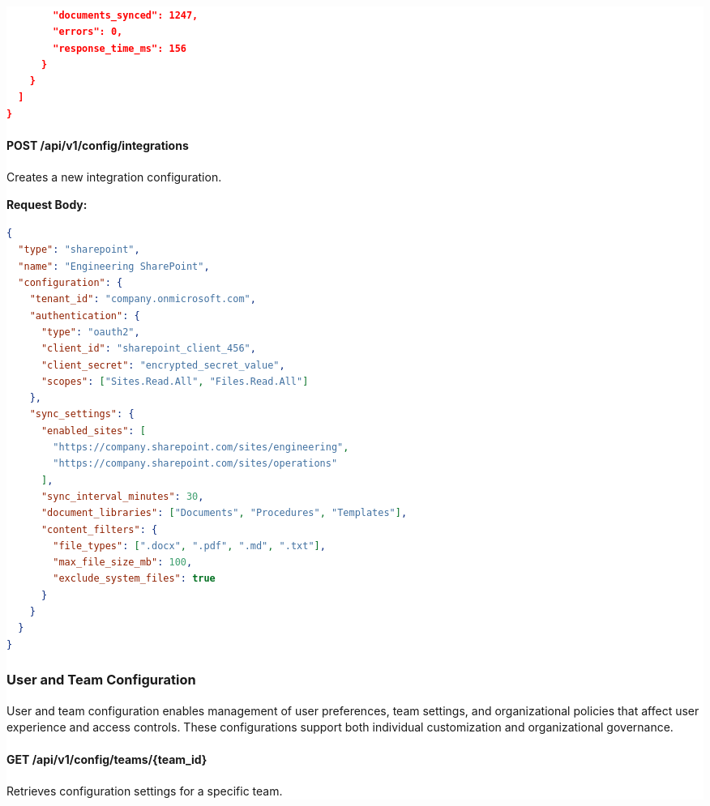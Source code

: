 ```json
        "documents_synced": 1247,
        "errors": 0,
        "response_time_ms": 156
      }
    }
  ]
}
```

#### POST /api/v1/config/integrations

Creates a new integration configuration.

**Request Body:**

```json
{
  "type": "sharepoint",
  "name": "Engineering SharePoint",
  "configuration": {
    "tenant_id": "company.onmicrosoft.com",
    "authentication": {
      "type": "oauth2",
      "client_id": "sharepoint_client_456",
      "client_secret": "encrypted_secret_value",
      "scopes": ["Sites.Read.All", "Files.Read.All"]
    },
    "sync_settings": {
      "enabled_sites": [
        "https://company.sharepoint.com/sites/engineering",
        "https://company.sharepoint.com/sites/operations"
      ],
      "sync_interval_minutes": 30,
      "document_libraries": ["Documents", "Procedures", "Templates"],
      "content_filters": {
        "file_types": [".docx", ".pdf", ".md", ".txt"],
        "max_file_size_mb": 100,
        "exclude_system_files": true
      }
    }
  }
}
```

### User and Team Configuration

User and team configuration enables management of user preferences, team settings, and organizational policies that affect user experience and access controls. These configurations support both individual customization and organizational governance.

#### GET /api/v1/config/teams/{team_id}

Retrieves configuration settings for a specific team.
